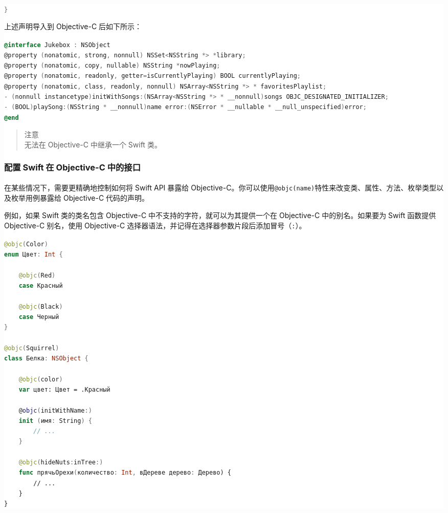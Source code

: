```swift
}
```

上述声明导入到 Objective-C 后如下所示：

```objective-c
@interface Jukebox : NSObject
@property (nonatomic, strong, nonnull) NSSet<NSString *> *library;
@property (nonatomic, copy, nullable) NSString *nowPlaying;
@property (nonatomic, readonly, getter=isCurrentlyPlaying) BOOL currentlyPlaying;
@property (nonatomic, class, readonly, nonnull) NSArray<NSString *> * favoritesPlaylist;
- (nonnull instancetype)initWithSongs:(NSArray<NSString *> * __nonnull)songs OBJC_DESIGNATED_INITIALIZER;
- (BOOL)playSong:(NSString * __nonnull)name error:(NSError * __nullable * __null_unspecified)error;
@end
```

> 注意  
> 无法在 Objective-C 中继承一个 Swift 类。

<a name="configuring_swift_interfaces_in_objective_c"></a>
### 配置 Swift 在 Objective-C 中的接口

在某些情况下，需要更精确地控制如何将 Swift API 暴露给 Objective-C。你可以使用`@objc(name)`特性来改变类、属性、方法、枚举类型以及枚举用例暴露给 Objective-C 代码的声明。

例如，如果 Swift 类的类名包含 Objective-C 中不支持的字符，就可以为其提供一个在 Objective-C 中的别名。如果要为 Swift 函数提供 Objective-C 别名，使用 Objective-C 选择器语法，并记得在选择器参数片段后添加冒号（`:`）。

```swift
@objc(Color)
enum Цвет: Int {

    @objc(Red)
    case Красный

    @objc(Black)
    case Черный
}

@objc(Squirrel)
class Белка: NSObject {

    @objc(color)
    var цвет: Цвет = .Красный

    @objc(initWithName:)
    init (имя: String) {
        // ...
    }

    @objc(hideNuts:inTree:)
    func прячьОрехи(количество: Int, вДереве дерево: Дерево) {
        // ...
    }
}
```
